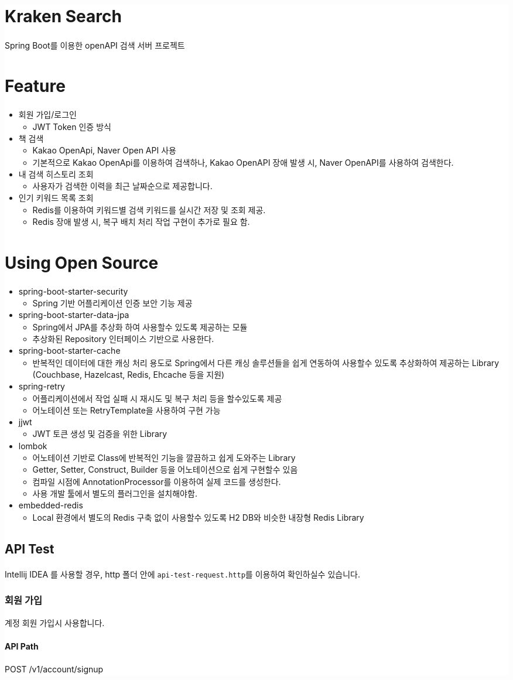 # Kraken Search
Spring Boot를 이용한 openAPI 검색 서버 프로젝트

# Feature
- 회원 가입/로그인
    - JWT Token 인증 방식
- 책 검색
    - Kakao OpenApi, Naver Open API 사용
    - 기본적으로 Kakao OpenApi를 이용하여 검색하나, Kakao OpenAPI 장애 발생 시, Naver OpenAPI를 사용하여 검색한다.
- 내 검색 히스토리 조회
    - 사용자가 검색한 이력을 최근 날짜순으로 제공합니다.
- 인기 키워드 목록 조회
    - Redis를 이용하여 키워드별 검색 키워드를 실시간 저장 및 조회 제공.
    - Redis 장애 발생 시, 복구 배치 처리 작업 구현이 추가로 필요 함. 

# Using Open Source
- spring-boot-starter-security
    - Spring 기반 어플리케이션 인증 보안 기능 제공
- spring-boot-starter-data-jpa
    - Spring에서 JPA를 추상화 하여 사용할수 있도록 제공하는 모듈
    - 추상화된 Repository 인터페이스 기반으로 사용한다.
- spring-boot-starter-cache
    - 반복적인 데이터에 대한 캐싱 처리 용도로
    Spring에서 다른 캐싱 솔루션들을 쉽게 연동하여 사용할수 있도록 추상화하여 제공하는 Library 
    (Couchbase, Hazelcast, Redis, Ehcache 등을 지원)
- spring-retry
    - 어플리케이션에서 작업 실패 시 재시도 및 복구 처리 등을 할수있도록 제공
    - 어노테이션 또는 RetryTemplate을 사용하여 구현 가능 
- jjwt
    - JWT 토큰 생성 및 검증을 위한 Library
- lombok
    - 어노테이션 기반로 Class에 반복적인 기능을 깔끔하고 쉽게 도와주는 Library
    - Getter, Setter, Construct, Builder 등을 어노테이션으로 쉽게 구현할수 있음
    - 컴파일 시점에 AnnotationProcessor를 이용하여 실제 코드를 생성한다.
    - 사용 개발 툴에서 별도의 플러그인을 설치해야함.
- embedded-redis
    - Local 환경에서 별도의 Redis 구축 없이 사용할수 있도록 H2 DB와 비슷한 내장형 Redis Library 

## API Test
Intellij IDEA 를 사용할 경우, http 폴더 안에 `api-test-request.http`를 이용하여 확인하실수 있습니다. 


### 회원 가입
계정 회원 가입시 사용합니다.

#### API Path
POST /v1/account/signup
